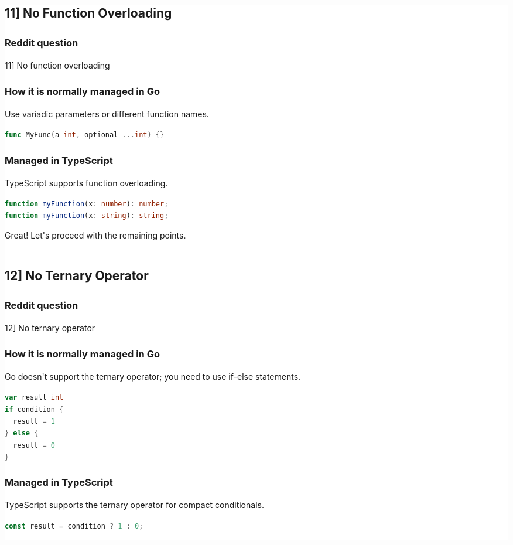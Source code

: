 
## 11] No Function Overloading

### Reddit question

11] No function overloading


### How it is normally managed in Go
Use variadic parameters or different function names.

```go
func MyFunc(a int, optional ...int) {}
```

### Managed in TypeScript
TypeScript supports function overloading.

```typescript
function myFunction(x: number): number;
function myFunction(x: string): string;
```

Great! Let's proceed with the remaining points.

---

## 12] No Ternary Operator

### Reddit question

12] No ternary operator

### How it is normally managed in Go
Go doesn't support the ternary operator; you need to use if-else statements.

```go
var result int
if condition {
  result = 1
} else {
  result = 0
}
```

### Managed in TypeScript
TypeScript supports the ternary operator for compact conditionals.

```typescript
const result = condition ? 1 : 0;
```

---
